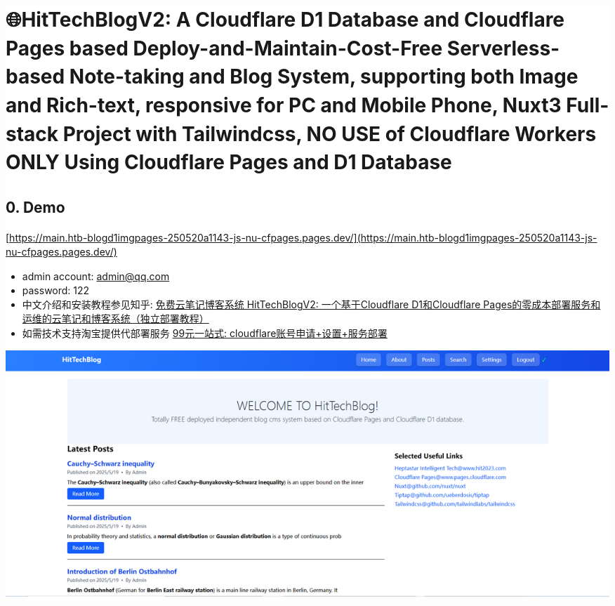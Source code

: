 # 🌐HitTechBlogV2: A Cloudflare D1 Database and Cloudflare Pages based Deploy-and-Maintain-Cost-Free Serverless-based Note-taking and Blog System, supporting both Image and Rich-text, responsive for PC and Mobile Phone, Nuxt3 Full-stack Project with Tailwindcss, NO USE of Cloudflare Workers ONLY Using Cloudflare Pages and D1 Database
## 0. Demo
[https://main.htb-blogd1imgpages-250520a1143-js-nu-cfpages.pages.dev/](https://main.htb-blogd1imgpages-250520a1143-js-nu-cfpages.pages.dev/)
- admin account: admin@qq.com
- password: 122
- 中文介绍和安装教程参见知乎: [免费云笔记博客系统 HitTechBlogV2: 一个基于Cloudflare D1和Cloudflare Pages的零成本部署服务和运维的云笔记和博客系统（独立部署教程）](https://zhuanlan.zhihu.com/p/1907909003209586056)
- 如需技术支持淘宝提供代部署服务 [99元一站式: cloudflare账号申请+设置+服务部署](hit2023.taobao.com)

 ![demo gallery](./demoimg.png)